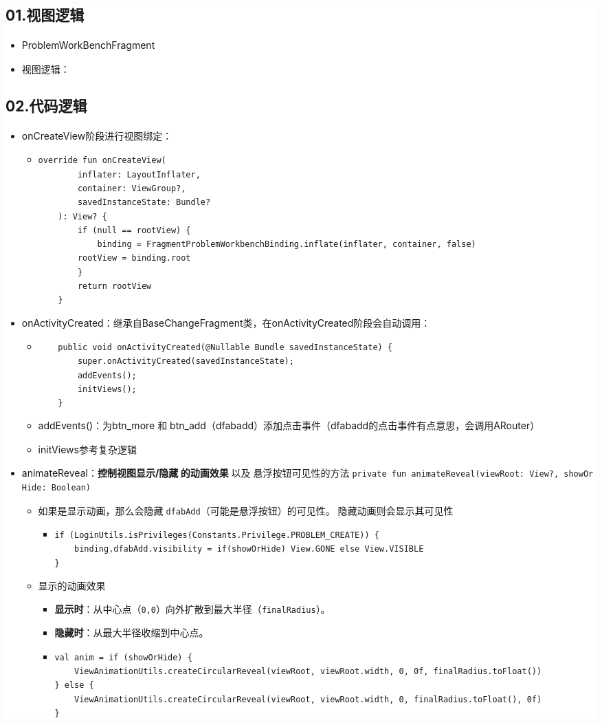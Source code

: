 ## 01.视图逻辑

- ProblemWorkBenchFragment

- 视图逻辑：

## 02.代码逻辑

- onCreateView阶段进行视图绑定：

  - ```
    override fun onCreateView(
            inflater: LayoutInflater,
            container: ViewGroup?,
            savedInstanceState: Bundle?
        ): View? {
            if (null == rootView) {
                binding = FragmentProblemWorkbenchBinding.inflate(inflater, container, false)
            rootView = binding.root
            }
            return rootView
        }
    ```

- onActivityCreated：继承自BaseChangeFragment类，在onActivityCreated阶段会自动调用：

  - ```
        public void onActivityCreated(@Nullable Bundle savedInstanceState) {
            super.onActivityCreated(savedInstanceState);
            addEvents();
            initViews();
        }
    
    ```

  - addEvents()：为btn_more 和 btn_add（dfabadd）添加点击事件（dfabadd的点击事件有点意思，会调用ARouter）

  - initViews参考复杂逻辑

- animateReveal：**控制视图显示/隐藏 的动画效果** 以及 悬浮按钮可见性的方法 `private fun animateReveal(viewRoot: View?, showOrHide: Boolean) `

  - 如果是显示动画，那么会隐藏 `dfabAdd`（可能是悬浮按钮）的可见性。 隐藏动画则会显示其可见性

    - ```
      if (LoginUtils.isPrivileges(Constants.Privilege.PROBLEM_CREATE)) {
          binding.dfabAdd.visibility = if(showOrHide) View.GONE else View.VISIBLE
      }
      ```

  - 显示的动画效果

    - **显示时**：从中心点（`0,0`）向外扩散到最大半径（`finalRadius`）。

    - **隐藏时**：从最大半径收缩到中心点。

    - ```
      val anim = if (showOrHide) {
          ViewAnimationUtils.createCircularReveal(viewRoot, viewRoot.width, 0, 0f, finalRadius.toFloat())
      } else {
          ViewAnimationUtils.createCircularReveal(viewRoot, viewRoot.width, 0, finalRadius.toFloat(), 0f)
      }
      ```
